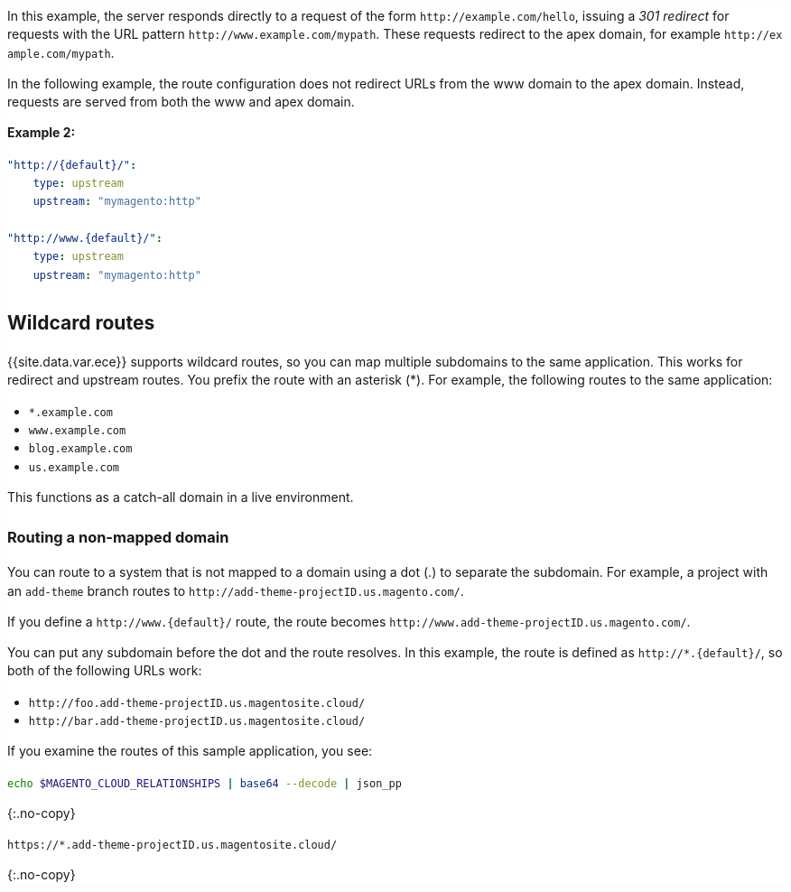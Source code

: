 In this example, the server responds directly to a request of the form `http://example.com/hello`, issuing a _301 redirect_ for requests with the URL pattern `http://www.example.com/mypath`. These requests redirect to the apex domain, for example `http://example.com/mypath`.

In the following example, the route configuration does not redirect URLs from the www domain to the apex domain. Instead, requests are served from both the www and apex domain.

**Example 2:**

```yaml
"http://{default}/":
    type: upstream
    upstream: "mymagento:http"

"http://www.{default}/":
    type: upstream
    upstream: "mymagento:http"
```

## Wildcard routes

{{site.data.var.ece}} supports wildcard routes, so you can map multiple subdomains to the same application. This works for redirect and upstream routes. You prefix the route with an asterisk (\*). For example, the following routes to the same application:

-  `*.example.com`
-  `www.example.com`
-  `blog.example.com`
-  `us.example.com`

This functions as a catch-all domain in a live environment.

### Routing a non-mapped domain

You can route to a system that is not mapped to a domain using a dot (\.) to separate the subdomain. For example, a project with an `add-theme` branch routes to `http://add-theme-projectID.us.magento.com/`.

If you define a `http://www.{default}/` route, the route becomes `http://www.add-theme-projectID.us.magento.com/`.

You can put any subdomain before the dot and the route resolves. In this example, the route is defined as `http://*.{default}/`, so both of the following URLs work:

-  `http://foo.add-theme-projectID.us.magentosite.cloud/`
-  `http://bar.add-theme-projectID.us.magentosite.cloud/`

If you examine the routes of this sample application, you see:

```bash
echo $MAGENTO_CLOUD_RELATIONSHIPS | base64 --decode | json_pp
```
{:.no-copy}

```terminal
https://*.add-theme-projectID.us.magentosite.cloud/
```
{:.no-copy}
